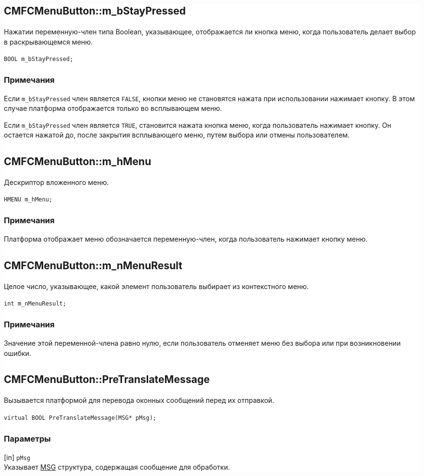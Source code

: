 ##  <a name="a-namembstaypresseda--cmfcmenubuttonmbstaypressed"></a><a name="m_bstaypressed"></a>CMFCMenuButton::m_bStayPressed  
 Нажатии переменную-член типа Boolean, указывающее, отображается ли кнопка меню, когда пользователь делает выбор в раскрывающемся меню.  
  
```  
BOOL m_bStayPressed;  
```  
  
### <a name="remarks"></a>Примечания  
 Если `m_bStayPressed` член является `FALSE`, кнопки меню не становятся нажата при использовании нажимает кнопку. В этом случае платформа отображается только во всплывающем меню.  
  
 Если `m_bStayPressed` член является `TRUE`, становится нажата кнопка меню, когда пользователь нажимает кнопку. Он остается нажатой до, после закрытия всплывающего меню, путем выбора или отмены пользователем.  
  
##  <a name="a-namemhmenua--cmfcmenubuttonmhmenu"></a><a name="m_hmenu"></a>CMFCMenuButton::m_hMenu  
 Дескриптор вложенного меню.  
  
```  
HMENU m_hMenu;  
```  
  
### <a name="remarks"></a>Примечания  
 Платформа отображает меню обозначается переменную-член, когда пользователь нажимает кнопку меню.  
  
##  <a name="a-namemnmenuresulta--cmfcmenubuttonmnmenuresult"></a><a name="m_nmenuresult"></a>CMFCMenuButton::m_nMenuResult  
 Целое число, указывающее, какой элемент пользователь выбирает из контекстного меню.  
  
```  
int m_nMenuResult;  
```  
  
### <a name="remarks"></a>Примечания  
 Значение этой переменной-члена равно нулю, если пользователь отменяет меню без выбора или при возникновении ошибки.  
  
##  <a name="a-namepretranslatemessagea--cmfcmenubuttonpretranslatemessage"></a><a name="pretranslatemessage"></a>CMFCMenuButton::PreTranslateMessage  
 Вызывается платформой для перевода оконных сообщений перед их отправкой.  
  
```  
virtual BOOL PreTranslateMessage(MSG* pMsg);
```  
  
### <a name="parameters"></a>Параметры  
 [in] `pMsg`  
 Указывает [MSG](../../mfc/reference/msg-structure1.md) структура, содержащая сообщение для обработки.  
  